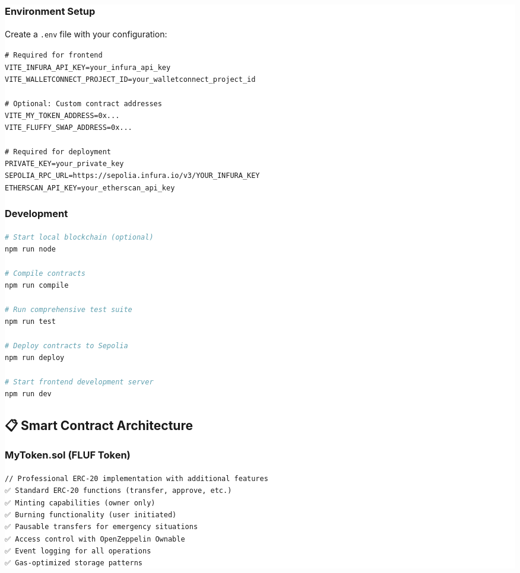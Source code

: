### Environment Setup

Create a `.env` file with your configuration:

```env
# Required for frontend
VITE_INFURA_API_KEY=your_infura_api_key
VITE_WALLETCONNECT_PROJECT_ID=your_walletconnect_project_id

# Optional: Custom contract addresses
VITE_MY_TOKEN_ADDRESS=0x...
VITE_FLUFFY_SWAP_ADDRESS=0x...

# Required for deployment
PRIVATE_KEY=your_private_key
SEPOLIA_RPC_URL=https://sepolia.infura.io/v3/YOUR_INFURA_KEY
ETHERSCAN_API_KEY=your_etherscan_api_key
```

### Development

```bash
# Start local blockchain (optional)
npm run node

# Compile contracts
npm run compile

# Run comprehensive test suite
npm run test

# Deploy contracts to Sepolia
npm run deploy

# Start frontend development server
npm run dev
```

## 📋 Smart Contract Architecture

### MyToken.sol (FLUF Token)
```solidity
// Professional ERC-20 implementation with additional features
✅ Standard ERC-20 functions (transfer, approve, etc.)
✅ Minting capabilities (owner only)
✅ Burning functionality (user initiated)
✅ Pausable transfers for emergency situations
✅ Access control with OpenZeppelin Ownable
✅ Event logging for all operations
✅ Gas-optimized storage patterns
```
